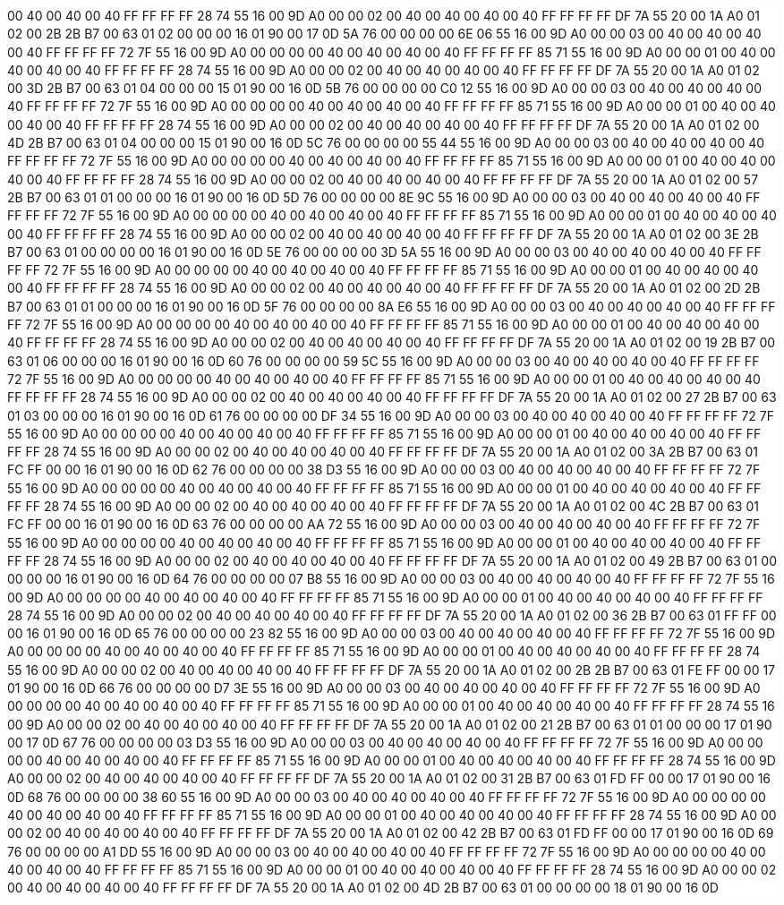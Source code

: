 00 40 00 40 00 40 FF FF FF FF 28 74 55 16 00 9D A0 00 00 02 00 40 00 40 00 40 00 40 FF FF FF FF DF 7A 55 20 00 1A A0 01 02 00 2B 2B B7 00 63 01 02 00 00 00 16 01 90 00 17 0D 5A 76 00 00 00 00 6E 06 55 16 00 9D A0 00 00 03 00 40 00 40 00 40 00 40 FF FF FF FF 72 7F 55 16 00 9D A0 00 00 00 00 40 00 40 00 40 00 40 FF FF FF FF 85 71 55 16 00 9D A0 00 00 01 00 40 00 40 00 40 00 40 FF FF FF FF 28 74 55 16 00 9D A0 00 00 02 00 40 00 40 00 40 00 40 FF FF FF FF DF 7A 55 20 00 1A A0 01 02 00 3D 2B B7 00 63 01 04 00 00 00 15 01 90 00 16 0D 5B 76 00 00 00 00 C0 12 55 16 00 9D A0 00 00 03 00 40 00 40 00 40 00 40 FF FF FF FF 72 7F 55 16 00 9D A0 00 00 00 00 40 00 40 00 40 00 40 FF FF FF FF 85 71 55 16 00 9D A0 00 00 01 00 40 00 40 00 40 00 40 FF FF FF FF 28 74 55 16 00 9D A0 00 00 02 00 40 00 40 00 40 00 40 FF FF FF FF DF 7A 55 20 00 1A A0 01 02 00 4D 2B B7 00 63 01 04 00 00 00 15 01 90 00 16 0D 5C 76 00 00 00 00 55 44 55 16 00 9D A0 00 00 03 00 40 00 40 00 40 00 40 FF FF FF FF 72 7F 55 16 00 9D A0 00 00 00 00 40 00 40 00 40 00 40 FF FF FF FF 85 71 55 16 00 9D A0 00 00 01 00 40 00 40 00 40 00 40 FF FF FF FF 28 74 55 16 00 9D A0 00 00 02 00 40 00 40 00 40 00 40 FF FF FF FF DF 7A 55 20 00 1A A0 01 02 00 57 2B B7 00 63 01 01 00 00 00 16 01 90 00 16 0D 5D 76 00 00 00 00 8E 9C 55 16 00 9D A0 00 00 03 00 40 00 40 00 40 00 40 FF FF FF FF 72 7F 55 16 00 9D A0 00 00 00 00 40 00 40 00 40 00 40 FF FF FF FF 85 71 55 16 00 9D A0 00 00 01 00 40 00 40 00 40 00 40 FF FF FF FF 28 74 55 16 00 9D A0 00 00 02 00 40 00 40 00 40 00 40 FF FF FF FF DF 7A 55 20 00 1A A0 01 02 00 3E 2B B7 00 63 01 00 00 00 00 16 01 90 00 16 0D 5E 76 00 00 00 00 3D 5A 55 16 00 9D A0 00 00 03 00 40 00 40 00 40 00 40 FF FF FF FF 72 7F 55 16 00 9D A0 00 00 00 00 40 00 40 00 40 00 40 FF FF FF FF 85 71 55 16 00 9D A0 00 00 01 00 40 00 40 00 40 00 40 FF FF FF FF 28 74 55 16 00 9D A0 00 00 02 00 40 00 40 00 40 00 40 FF FF FF FF DF 7A 55 20 00 1A A0 01 02 00 2D 2B B7 00 63 01 01 00 00 00 16 01 90 00 16 0D 5F 76 00 00 00 00 8A E6 55 16 00 9D A0 00 00 03 00 40 00 40 00 40 00 40 FF FF FF FF 72 7F 55 16 00 9D A0 00 00 00 00 40 00 40 00 40 00 40 FF FF FF FF 85 71 55 16 00 9D A0 00 00 01 00 40 00 40 00 40 00 40 FF FF FF FF 28 74 55 16 00 9D A0 00 00 02 00 40 00 40 00 40 00 40 FF FF FF FF DF 7A 55 20 00 1A A0 01 02 00 19 2B B7 00 63 01 06 00 00 00 16 01 90 00 16 0D 60 76 00 00 00 00 59 5C 55 16 00 9D A0 00 00 03 00 40 00 40 00 40 00 40 FF FF FF FF 72 7F 55 16 00 9D A0 00 00 00 00 40 00 40 00 40 00 40 FF FF FF FF 85 71 55 16 00 9D A0 00 00 01 00 40 00 40 00 40 00 40 FF FF FF FF 28 74 55 16 00 9D A0 00 00 02 00 40 00 40 00 40 00 40 FF FF FF FF DF 7A 55 20 00 1A A0 01 02 00 27 2B B7 00 63 01 03 00 00 00 16 01 90 00 16 0D 61 76 00 00 00 00 DF 34 55 16 00 9D A0 00 00 03 00 40 00 40 00 40 00 40 FF FF FF FF 72 7F 55 16 00 9D A0 00 00 00 00 40 00 40 00 40 00 40 FF FF FF FF 85 71 55 16 00 9D A0 00 00 01 00 40 00 40 00 40 00 40 FF FF FF FF 28 74 55 16 00 9D A0 00 00 02 00 40 00 40 00 40 00 40 FF FF FF FF DF 7A 55 20 00 1A A0 01 02 00 3A 2B B7 00 63 01 FC FF 00 00 16 01 90 00 16 0D 62 76 00 00 00 00 38 D3 55 16 00 9D A0 00 00 03 00 40 00 40 00 40 00 40 FF FF FF FF 72 7F 55 16 00 9D A0 00 00 00 00 40 00 40 00 40 00 40 FF FF FF FF 85 71 55 16 00 9D A0 00 00 01 00 40 00 40 00 40 00 40 FF FF FF FF 28 74 55 16 00 9D A0 00 00 02 00 40 00 40 00 40 00 40 FF FF FF FF DF 7A 55 20 00 1A A0 01 02 00 4C 2B B7 00 63 01 FC FF 00 00 16 01 90 00 16 0D 63 76 00 00 00 00 AA 72 55 16 00 9D A0 00 00 03 00 40 00 40 00 40 00 40 FF FF FF FF 72 7F 55 16 00 9D A0 00 00 00 00 40 00 40 00 40 00 40 FF FF FF FF 85 71 55 16 00 9D A0 00 00 01 00 40 00 40 00 40 00 40 FF FF FF FF 28 74 55 16 00 9D A0 00 00 02 00 40 00 40 00 40 00 40 FF FF FF FF DF 7A 55 20 00 1A A0 01 02 00 49 2B B7 00 63 01 00 00 00 00 16 01 90 00 16 0D 64 76 00 00 00 00 07 B8 55 16 00 9D A0 00 00 03 00 40 00 40 00 40 00 40 FF FF FF FF 72 7F 55 16 00 9D A0 00 00 00 00 40 00 40 00 40 00 40 FF FF FF FF 85 71 55 16 00 9D A0 00 00 01 00 40 00 40 00 40 00 40 FF FF FF FF 28 74 55 16 00 9D A0 00 00 02 00 40 00 40 00 40 00 40 FF FF FF FF DF 7A 55 20 00 1A A0 01 02 00 36 2B B7 00 63 01 FF FF 00 00 16 01 90 00 16 0D 65 76 00 00 00 00 23 82 55 16 00 9D A0 00 00 03 00 40 00 40 00 40 00 40 FF FF FF FF 72 7F 55 16 00 9D A0 00 00 00 00 40 00 40 00 40 00 40 FF FF FF FF 85 71 55 16 00 9D A0 00 00 01 00 40 00 40 00 40 00 40 FF FF FF FF 28 74 55 16 00 9D A0 00 00 02 00 40 00 40 00 40 00 40 FF FF FF FF DF 7A 55 20 00 1A A0 01 02 00 2B 2B B7 00 63 01 FE FF 00 00 17 01 90 00 16 0D 66 76 00 00 00 00 D7 3E 55 16 00 9D A0 00 00 03 00 40 00 40 00 40 00 40 FF FF FF FF 72 7F 55 16 00 9D A0 00 00 00 00 40 00 40 00 40 00 40 FF FF FF FF 85 71 55 16 00 9D A0 00 00 01 00 40 00 40 00 40 00 40 FF FF FF FF 28 74 55 16 00 9D A0 00 00 02 00 40 00 40 00 40 00 40 FF FF FF FF DF 7A 55 20 00 1A A0 01 02 00 21 2B B7 00 63 01 01 00 00 00 17 01 90 00 17 0D 67 76 00 00 00 00 03 D3 55 16 00 9D A0 00 00 03 00 40 00 40 00 40 00 40 FF FF FF FF 72 7F 55 16 00 9D A0 00 00 00 00 40 00 40 00 40 00 40 FF FF FF FF 85 71 55 16 00 9D A0 00 00 01 00 40 00 40 00 40 00 40 FF FF FF FF 28 74 55 16 00 9D A0 00 00 02 00 40 00 40 00 40 00 40 FF FF FF FF DF 7A 55 20 00 1A A0 01 02 00 31 2B B7 00 63 01 FD FF 00 00 17 01 90 00 16 0D 68 76 00 00 00 00 38 60 55 16 00 9D A0 00 00 03 00 40 00 40 00 40 00 40 FF FF FF FF 72 7F 55 16 00 9D A0 00 00 00 00 40 00 40 00 40 00 40 FF FF FF FF 85 71 55 16 00 9D A0 00 00 01 00 40 00 40 00 40 00 40 FF FF FF FF 28 74 55 16 00 9D A0 00 00 02 00 40 00 40 00 40 00 40 FF FF FF FF DF 7A 55 20 00 1A A0 01 02 00 42 2B B7 00 63 01 FD FF 00 00 17 01 90 00 16 0D 69 76 00 00 00 00 A1 DD 55 16 00 9D A0 00 00 03 00 40 00 40 00 40 00 40 FF FF FF FF 72 7F 55 16 00 9D A0 00 00 00 00 40 00 40 00 40 00 40 FF FF FF FF 85 71 55 16 00 9D A0 00 00 01 00 40 00 40 00 40 00 40 FF FF FF FF 28 74 55 16 00 9D A0 00 00 02 00 40 00 40 00 40 00 40 FF FF FF FF DF 7A 55 20 00 1A A0 01 02 00 4D 2B B7 00 63 01 00 00 00 00 18 01 90 00 16 0D